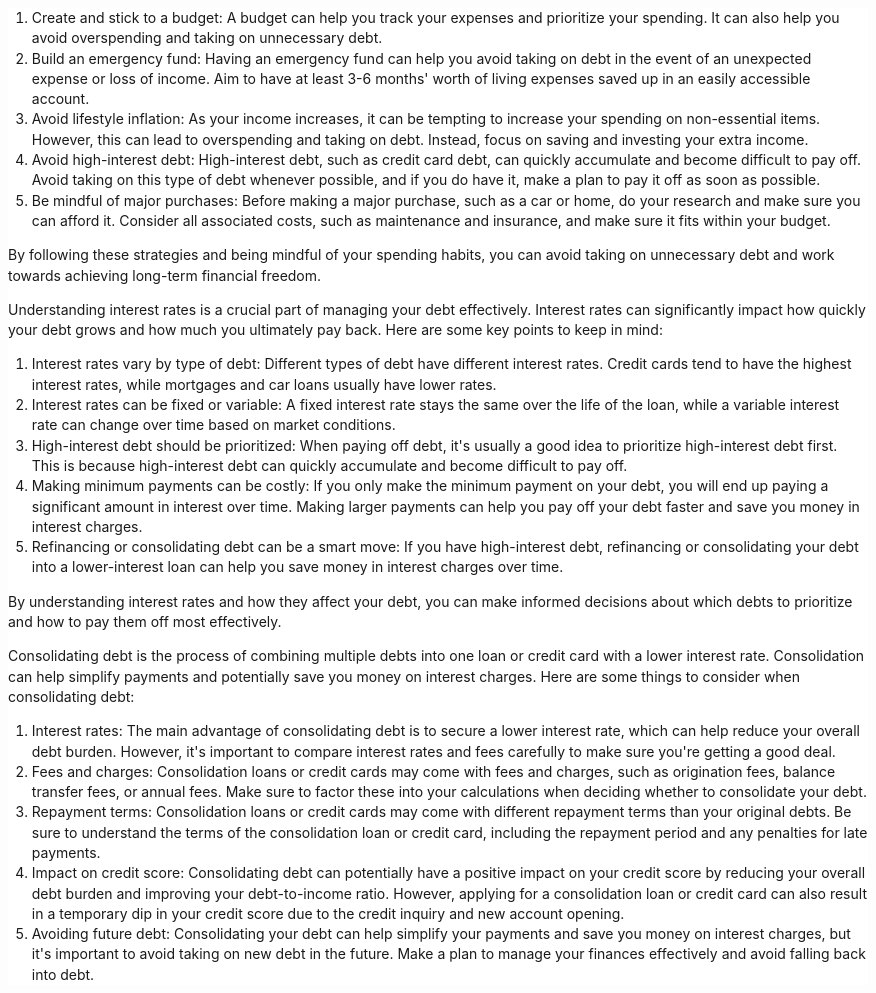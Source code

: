 1. Create and stick to a budget: A budget can help you track your expenses and prioritize your spending. It can also help you avoid overspending and taking on unnecessary debt.
2. Build an emergency fund: Having an emergency fund can help you avoid taking on debt in the event of an unexpected expense or loss of income. Aim to have at least 3-6 months' worth of living expenses saved up in an easily accessible account.
3. Avoid lifestyle inflation: As your income increases, it can be tempting to increase your spending on non-essential items. However, this can lead to overspending and taking on debt. Instead, focus on saving and investing your extra income.
4. Avoid high-interest debt: High-interest debt, such as credit card debt, can quickly accumulate and become difficult to pay off. Avoid taking on this type of debt whenever possible, and if you do have it, make a plan to pay it off as soon as possible.
5. Be mindful of major purchases: Before making a major purchase, such as a car or home, do your research and make sure you can afford it. Consider all associated costs, such as maintenance and insurance, and make sure it fits within your budget.

By following these strategies and being mindful of your spending habits, you can avoid taking on unnecessary debt and work towards achieving long-term financial freedom.


Understanding interest rates is a crucial part of managing your debt effectively. Interest rates can significantly impact how quickly your debt grows and how much you ultimately pay back. Here are some key points to keep in mind:

1. Interest rates vary by type of debt: Different types of debt have different interest rates. Credit cards tend to have the highest interest rates, while mortgages and car loans usually have lower rates.
2. Interest rates can be fixed or variable: A fixed interest rate stays the same over the life of the loan, while a variable interest rate can change over time based on market conditions.
3. High-interest debt should be prioritized: When paying off debt, it's usually a good idea to prioritize high-interest debt first. This is because high-interest debt can quickly accumulate and become difficult to pay off.
4. Making minimum payments can be costly: If you only make the minimum payment on your debt, you will end up paying a significant amount in interest over time. Making larger payments can help you pay off your debt faster and save you money in interest charges.
5. Refinancing or consolidating debt can be a smart move: If you have high-interest debt, refinancing or consolidating your debt into a lower-interest loan can help you save money in interest charges over time.

By understanding interest rates and how they affect your debt, you can make informed decisions about which debts to prioritize and how to pay them off most effectively.


Consolidating debt is the process of combining multiple debts into one loan or credit card with a lower interest rate. Consolidation can help simplify payments and potentially save you money on interest charges. Here are some things to consider when consolidating debt:

1. Interest rates: The main advantage of consolidating debt is to secure a lower interest rate, which can help reduce your overall debt burden. However, it's important to compare interest rates and fees carefully to make sure you're getting a good deal.
2. Fees and charges: Consolidation loans or credit cards may come with fees and charges, such as origination fees, balance transfer fees, or annual fees. Make sure to factor these into your calculations when deciding whether to consolidate your debt.
3. Repayment terms: Consolidation loans or credit cards may come with different repayment terms than your original debts. Be sure to understand the terms of the consolidation loan or credit card, including the repayment period and any penalties for late payments.
4. Impact on credit score: Consolidating debt can potentially have a positive impact on your credit score by reducing your overall debt burden and improving your debt-to-income ratio. However, applying for a consolidation loan or credit card can also result in a temporary dip in your credit score due to the credit inquiry and new account opening.
5. Avoiding future debt: Consolidating your debt can help simplify your payments and save you money on interest charges, but it's important to avoid taking on new debt in the future. Make a plan to manage your finances effectively and avoid falling back into debt.

